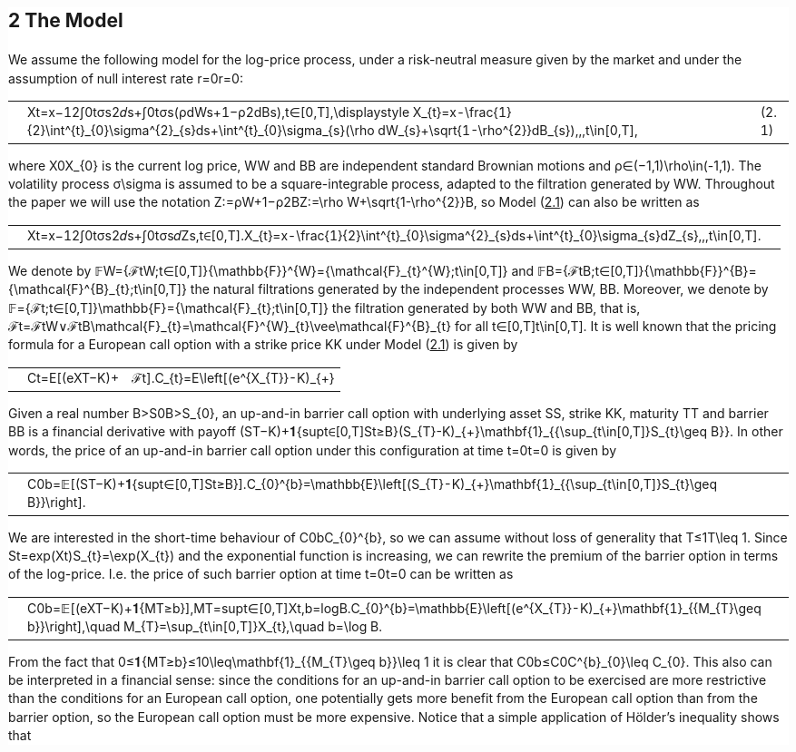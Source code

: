 ## 2 The Model

We assume the following model for the log-price process, under a risk-neutral measure given by the market and under the assumption of null interest rate r=0r=0:

|  |  |  |  |
| --- | --- | --- | --- |
|  | Xt=x−12​∫0tσs2​𝑑s+∫0tσs​(ρ​d​Ws+1−ρ2​d​Bs),t∈[0,T],\displaystyle X\_{t}=x-\frac{1}{2}\int^{t}\_{0}\sigma^{2}\_{s}ds+\int^{t}\_{0}\sigma\_{s}(\rho dW\_{s}+\sqrt{1-\rho^{2}}dB\_{s}),\,\,t\in[0,T], |  | (2.1) |

where X0X\_{0} is the current log price, WW and BB are independent standard Brownian motions and ρ∈(−1,1)\rho\in(-1,1). The volatility process σ\sigma is assumed to be a square-integrable process, adapted to the filtration generated by WW. Throughout the paper we will use the notation Z:=ρ​W+1−ρ2​BZ:=\rho W+\sqrt{1-\rho^{2}}B, so Model ([2.1](https://arxiv.org/html/2510.15423v1#S2.E1 "In 2 The Model ‣ ON THE SHORT-TIME BEHAVIOUR OF UP-AND-IN BARRIER OPTIONS USING MALLIAVIN CALCULUS")) can also be written as

|  |  |  |
| --- | --- | --- |
|  | Xt=x−12​∫0tσs2​𝑑s+∫0tσs​𝑑Zs,t∈[0,T].X\_{t}=x-\frac{1}{2}\int^{t}\_{0}\sigma^{2}\_{s}ds+\int^{t}\_{0}\sigma\_{s}dZ\_{s},\,\,t\in[0,T]. |  |

We denote by 𝔽W={ℱtW;t∈[0,T]}{\mathbb{F}}^{W}=\{\mathcal{F}\_{t}^{W};t\in[0,T]\} and 𝔽B={ℱtB;t∈[0,T]}{\mathbb{F}}^{B}=\{\mathcal{F}^{B}\_{t};t\in[0,T]\} the natural filtrations generated by the independent processes WW, BB. Moreover, we denote by 𝔽={ℱt;t∈[0,T]}\mathbb{F}=\{\mathcal{F}\_{t};t\in[0,T]\} the filtration generated by both WW and BB, that is, ℱt=ℱtW∨ℱtB\mathcal{F}\_{t}=\mathcal{F}^{W}\_{t}\vee\mathcal{F}^{B}\_{t} for all t∈[0,T]t\in[0,T]. It is well known that the pricing formula for a European call option with a strike price KK under Model ([2.1](https://arxiv.org/html/2510.15423v1#S2.E1 "In 2 The Model ‣ ON THE SHORT-TIME BEHAVIOUR OF UP-AND-IN BARRIER OPTIONS USING MALLIAVIN CALCULUS")) is given by

|  |  |  |
| --- | --- | --- |
|  | Ct=E​[(eXT−K)+|ℱt].C\_{t}=E\left[(e^{X\_{T}}-K)\_{+}|{\cal F}\_{t}\right]. |  |

Given a real number B>S0B>S\_{0}, an up-and-in barrier call option with underlying asset SS, strike KK, maturity TT and barrier BB is a financial derivative with payoff (ST−K)+​𝟏{supt∈[0,T]St≥B}(S\_{T}-K)\_{+}\mathbf{1}\_{\{\sup\_{t\in[0,T]}S\_{t}\geq B\}}. In other words, the price of an up-and-in barrier call option under this configuration at time t=0t=0 is given by

|  |  |  |
| --- | --- | --- |
|  | C0b=𝔼​[(ST−K)+​𝟏{supt∈[0,T]St≥B}].C\_{0}^{b}=\mathbb{E}\left[(S\_{T}-K)\_{+}\mathbf{1}\_{\{\sup\_{t\in[0,T]}S\_{t}\geq B\}}\right]. |  |

We are interested in the short-time behaviour of C0bC\_{0}^{b}, so we can assume without loss of generality that T≤1T\leq 1. Since St=exp⁡(Xt)S\_{t}=\exp(X\_{t}) and the exponential function is increasing, we can rewrite the premium of the barrier option in terms of the log-price. I.e. the price of such barrier option at time t=0t=0 can be written as

|  |  |  |
| --- | --- | --- |
|  | C0b=𝔼​[(eXT−K)+​𝟏{MT≥b}],MT=supt∈[0,T]Xt,b=log⁡B.C\_{0}^{b}=\mathbb{E}\left[(e^{X\_{T}}-K)\_{+}\mathbf{1}\_{\{M\_{T}\geq b\}}\right],\quad M\_{T}=\sup\_{t\in[0,T]}X\_{t},\quad b=\log B. |  |

From the fact that 0≤𝟏{MT≥b}≤10\leq\mathbf{1}\_{\{M\_{T}\geq b\}}\leq 1 it is clear that C0b≤C0C^{b}\_{0}\leq C\_{0}. This also can be interpreted in a financial sense: since the conditions for an up-and-in barrier call option to be exercised are more restrictive than the conditions for an European call option, one potentially gets more benefit from the European call option than from the barrier option, so the European call option must be more expensive. Notice that a simple application of Hölder’s inequality shows that

